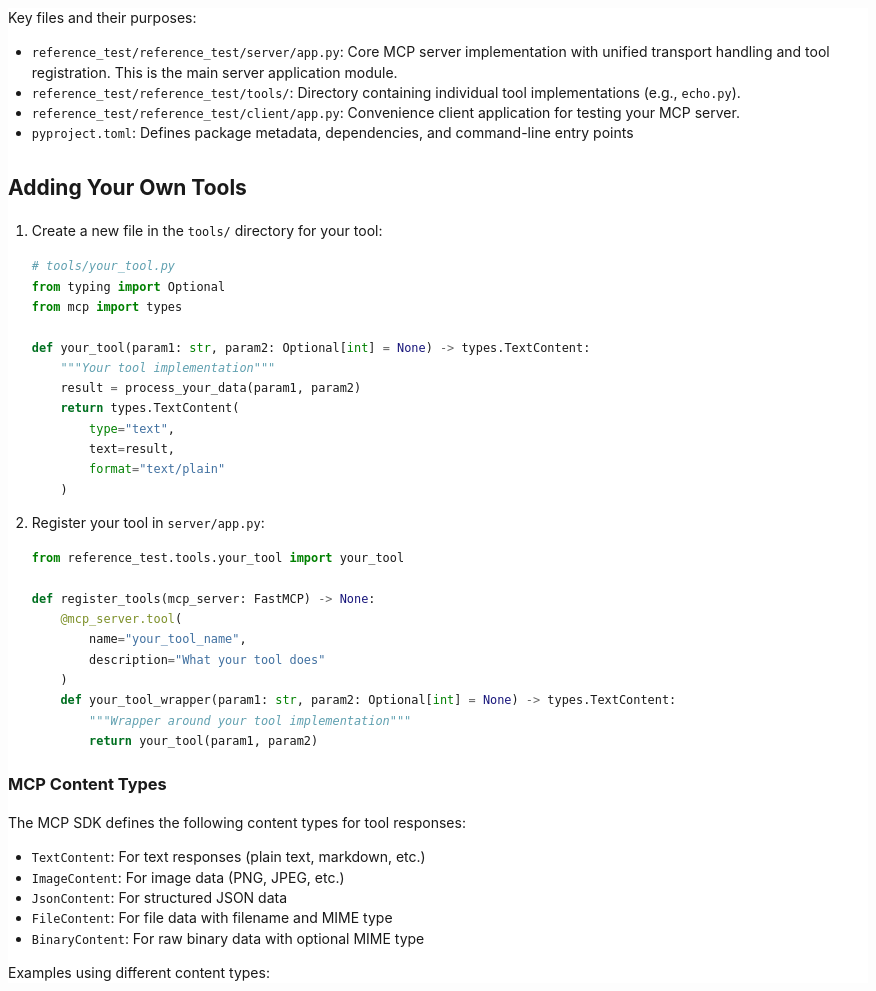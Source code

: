 Key files and their purposes:

- `reference_test/reference_test/server/app.py`: Core MCP server implementation with unified transport handling and tool registration. This is the main server application module.
- `reference_test/reference_test/tools/`: Directory containing individual tool implementations (e.g., `echo.py`).
- `reference_test/reference_test/client/app.py`: Convenience client application for testing your MCP server.
- `pyproject.toml`: Defines package metadata, dependencies, and command-line entry points

## Adding Your Own Tools

1. Create a new file in the `tools/` directory for your tool:

   ```python
   # tools/your_tool.py
   from typing import Optional
   from mcp import types

   def your_tool(param1: str, param2: Optional[int] = None) -> types.TextContent:
       """Your tool implementation"""
       result = process_your_data(param1, param2)
       return types.TextContent(
           type="text",
           text=result,
           format="text/plain"
       )
   ```

2. Register your tool in `server/app.py`:

   ```python
   from reference_test.tools.your_tool import your_tool

   def register_tools(mcp_server: FastMCP) -> None:
       @mcp_server.tool(
           name="your_tool_name",
           description="What your tool does"
       )
       def your_tool_wrapper(param1: str, param2: Optional[int] = None) -> types.TextContent:
           """Wrapper around your tool implementation"""
           return your_tool(param1, param2)
   ```

### MCP Content Types

The MCP SDK defines the following content types for tool responses:

- `TextContent`: For text responses (plain text, markdown, etc.)
- `ImageContent`: For image data (PNG, JPEG, etc.)
- `JsonContent`: For structured JSON data
- `FileContent`: For file data with filename and MIME type
- `BinaryContent`: For raw binary data with optional MIME type

Examples using different content types:
